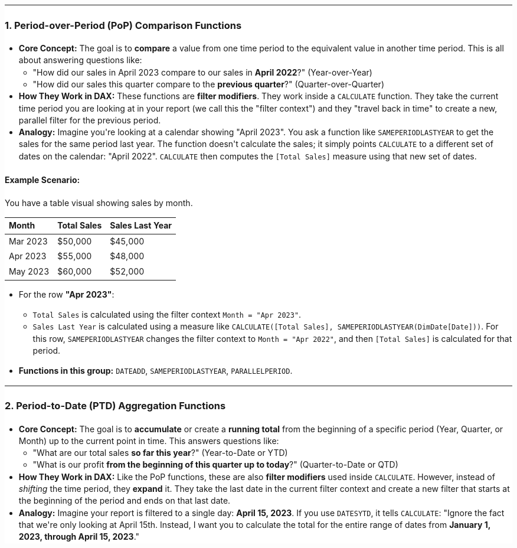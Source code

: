 

---

### 1. Period-over-Period (PoP) Comparison Functions

*   **Core Concept:** The goal is to **compare** a value from one time period to the equivalent value in another time period. This is all about answering questions like:
    *   "How did our sales in April 2023 compare to our sales in **April 2022**?" (Year-over-Year)
    *   "How did our sales this quarter compare to the **previous quarter**?" (Quarter-over-Quarter)
*   **How They Work in DAX:** These functions are **filter modifiers**. They work inside a `CALCULATE` function. They take the current time period you are looking at in your report (we call this the "filter context") and they "travel back in time" to create a new, parallel filter for the previous period.
*   **Analogy:** Imagine you're looking at a calendar showing "April 2023". You ask a function like `SAMEPERIODLASTYEAR` to get the sales for the same period last year. The function doesn't calculate the sales; it simply points `CALCULATE` to a different set of dates on the calendar: "April 2022". `CALCULATE` then computes the `[Total Sales]` measure using that new set of dates.

#### Example Scenario:
You have a table visual showing sales by month.

| Month | Total Sales | Sales Last Year |
| :--- | :--- | :--- |
| Mar 2023 | $50,000 | $45,000 |
| Apr 2023 | $55,000 | $48,000 |
| May 2023 | $60,000 | $52,000 |

*   For the row **"Apr 2023"**:
    *   `Total Sales` is calculated using the filter context `Month = "Apr 2023"`.
    *   `Sales Last Year` is calculated using a measure like `CALCULATE([Total Sales], SAMEPERIODLASTYEAR(DimDate[Date]))`. For this row, `SAMEPERIODLASTYEAR` changes the filter context to `Month = "Apr 2022"`, and then `[Total Sales]` is calculated for that period.

*   **Functions in this group:** `DATEADD`, `SAMEPERIODLASTYEAR`, `PARALLELPERIOD`.

---

### 2. Period-to-Date (PTD) Aggregation Functions

*   **Core Concept:** The goal is to **accumulate** or create a **running total** from the beginning of a specific period (Year, Quarter, or Month) up to the current point in time. This answers questions like:
    *   "What are our total sales **so far this year**?" (Year-to-Date or YTD)
    *   "What is our profit **from the beginning of this quarter up to today**?" (Quarter-to-Date or QTD)
*   **How They Work in DAX:** Like the PoP functions, these are also **filter modifiers** used inside `CALCULATE`. However, instead of *shifting* the time period, they **expand** it. They take the last date in the current filter context and create a new filter that starts at the beginning of the period and ends on that last date.
*   **Analogy:** Imagine your report is filtered to a single day: **April 15, 2023**. If you use `DATESYTD`, it tells `CALCULATE`: "Ignore the fact that we're only looking at April 15th. Instead, I want you to calculate the total for the entire range of dates from **January 1, 2023, through April 15, 2023**."
